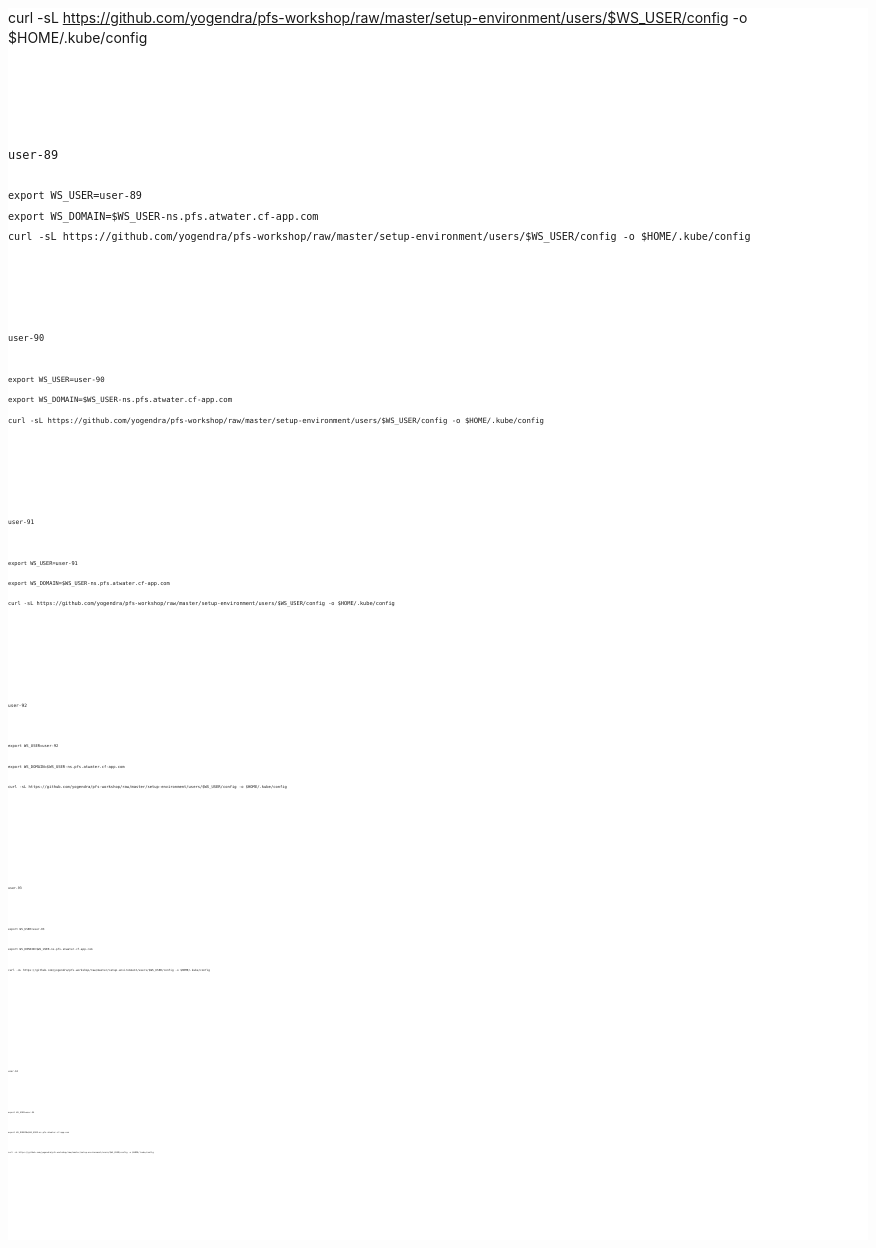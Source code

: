 curl -sL https://github.com/yogendra/pfs-workshop/raw/master/setup-environment/users/$WS_USER/config -o $HOME/.kube/config
<code>
</td>
</tr>
<tr>
<td style="white-space: pre;">user-89</td>
<td><code style="white-space: pre;">
export WS_USER=user-89
export WS_DOMAIN=$WS_USER-ns.pfs.atwater.cf-app.com
curl -sL https://github.com/yogendra/pfs-workshop/raw/master/setup-environment/users/$WS_USER/config -o $HOME/.kube/config
<code>
</td>
</tr>
<tr>
<td style="white-space: pre;">user-90</td>
<td><code style="white-space: pre;">
export WS_USER=user-90
export WS_DOMAIN=$WS_USER-ns.pfs.atwater.cf-app.com
curl -sL https://github.com/yogendra/pfs-workshop/raw/master/setup-environment/users/$WS_USER/config -o $HOME/.kube/config
<code>
</td>
</tr>
<tr>
<td style="white-space: pre;">user-91</td>
<td><code style="white-space: pre;">
export WS_USER=user-91
export WS_DOMAIN=$WS_USER-ns.pfs.atwater.cf-app.com
curl -sL https://github.com/yogendra/pfs-workshop/raw/master/setup-environment/users/$WS_USER/config -o $HOME/.kube/config
<code>
</td>
</tr>
<tr>
<td style="white-space: pre;">user-92</td>
<td><code style="white-space: pre;">
export WS_USER=user-92
export WS_DOMAIN=$WS_USER-ns.pfs.atwater.cf-app.com
curl -sL https://github.com/yogendra/pfs-workshop/raw/master/setup-environment/users/$WS_USER/config -o $HOME/.kube/config
<code>
</td>
</tr>
<tr>
<td style="white-space: pre;">user-93</td>
<td><code style="white-space: pre;">
export WS_USER=user-93
export WS_DOMAIN=$WS_USER-ns.pfs.atwater.cf-app.com
curl -sL https://github.com/yogendra/pfs-workshop/raw/master/setup-environment/users/$WS_USER/config -o $HOME/.kube/config
<code>
</td>
</tr>
<tr>
<td style="white-space: pre;">user-94</td>
<td><code style="white-space: pre;">
export WS_USER=user-94
export WS_DOMAIN=$WS_USER-ns.pfs.atwater.cf-app.com
curl -sL https://github.com/yogendra/pfs-workshop/raw/master/setup-environment/users/$WS_USER/config -o $HOME/.kube/config
<code>
</td>